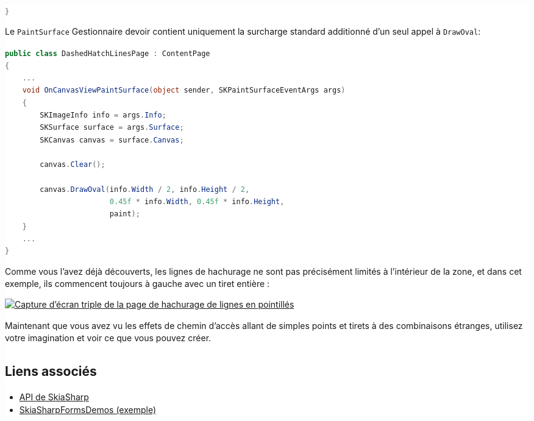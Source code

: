 ```csharp
}
```

Le `PaintSurface` Gestionnaire devoir contient uniquement la surcharge standard additionné d’un seul appel à `DrawOval`:

```csharp
public class DashedHatchLinesPage : ContentPage
{
    ...
    void OnCanvasViewPaintSurface(object sender, SKPaintSurfaceEventArgs args)
    {
        SKImageInfo info = args.Info;
        SKSurface surface = args.Surface;
        SKCanvas canvas = surface.Canvas;

        canvas.Clear();

        canvas.DrawOval(info.Width / 2, info.Height / 2,
                        0.45f * info.Width, 0.45f * info.Height,
                        paint);
    }
    ...
}
```

Comme vous l’avez déjà découverts, les lignes de hachurage ne sont pas précisément limités à l’intérieur de la zone, et dans cet exemple, ils commencent toujours à gauche avec un tiret entière :

[![](effects-images/dashedhatchlines-small.png "Capture d’écran triple de la page de hachurage de lignes en pointillés")](effects-images/dashedhatchlines-large.png#lightbox "Triple capture d’écran de la page de hachurage de lignes en pointillés")

Maintenant que vous avez vu les effets de chemin d’accès allant de simples points et tirets à des combinaisons étranges, utilisez votre imagination et voir ce que vous pouvez créer.



## <a name="related-links"></a>Liens associés

- [API de SkiaSharp](https://developer.xamarin.com/api/root/SkiaSharp/)
- [SkiaSharpFormsDemos (exemple)](https://developer.xamarin.com/samples/xamarin-forms/SkiaSharpForms/Demos/)
